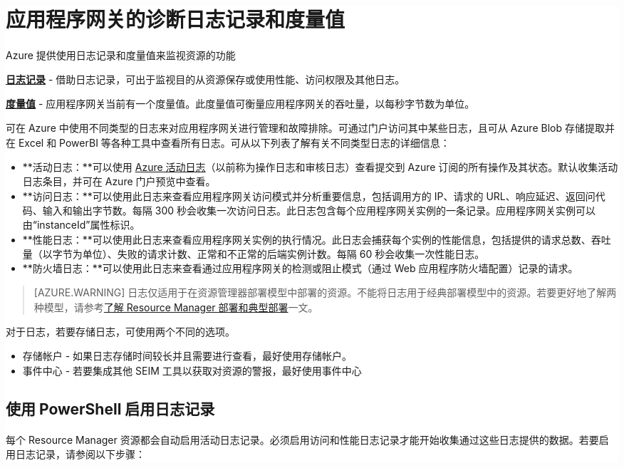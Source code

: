 <properties
    pageTitle="监视应用程序网关的访问和性能日志及度量值 | Azure"
    description="了解如何启用和管理应用程序网关的访问和性能日志"
    services="application-gateway"
    documentationcenter="na"
    author="amitsriva"
    manager="rossort"
    editor="tysonn"
    tags="azure-resource-manager" />  

<tags
    ms.assetid="300628b8-8e3d-40ab-b294-3ecc5e48ef98"
    ms.service="application-gateway"
    ms.devlang="na"
    ms.topic="article"
    ms.tgt_pltfrm="na"
    ms.workload="infrastructure-services"
    ms.date="12/13/2016"
    wacn.date="01/03/2017"
    ms.author="amitsriva" />  


# 应用程序网关的诊断日志记录和度量值

Azure 提供使用日志记录和度量值来监视资源的功能

[**日志记录**](#enable-logging-with-powershell) - 借助日志记录，可出于监视目的从资源保存或使用性能、访问权限及其他日志。

[**度量值**](#metrics) - 应用程序网关当前有一个度量值。此度量值可衡量应用程序网关的吞吐量，以每秒字节数为单位。

可在 Azure 中使用不同类型的日志来对应用程序网关进行管理和故障排除。可通过门户访问其中某些日志，且可从 Azure Blob 存储提取并在 Excel 和 PowerBI 等各种工具中查看所有日志。可从以下列表了解有关不同类型日志的详细信息：

* **活动日志：**可以使用 [Azure 活动日志](/documentation/articles/insights-debugging-with-events/)（以前称为操作日志和审核日志）查看提交到 Azure 订阅的所有操作及其状态。默认收集活动日志条目，并可在 Azure 门户预览中查看。
* **访问日志：**可以使用此日志来查看应用程序网关访问模式并分析重要信息，包括调用方的 IP、请求的 URL、响应延迟、返回问代码、输入和输出字节数。每隔 300 秒会收集一次访问日志。此日志包含每个应用程序网关实例的一条记录。应用程序网关实例可以由“instanceId”属性标识。
* **性能日志：**可以使用此日志来查看应用程序网关实例的执行情况。此日志会捕获每个实例的性能信息，包括提供的请求总数、吞吐量（以字节为单位）、失败的请求计数、正常和不正常的后端实例计数。每隔 60 秒会收集一次性能日志。
* **防火墙日志：**可以使用此日志来查看通过应用程序网关的检测或阻止模式（通过 Web 应用程序防火墙配置）记录的请求。

> [AZURE.WARNING]
日志仅适用于在资源管理器部署模型中部署的资源。不能将日志用于经典部署模型中的资源。若要更好地了解两种模型，请参考[了解 Resource Manager 部署和典型部署](/documentation/articles/resource-manager-deployment-model/)一文。

对于日志，若要存储日志，可使用两个不同的选项。

* 存储帐户 - 如果日志存储时间较长并且需要进行查看，最好使用存储帐户。
* 事件中心 - 若要集成其他 SEIM 工具以获取对资源的警报，最好使用事件中心

## <a name="enable-logging-with-powershell"></a>使用 PowerShell 启用日志记录

每个 Resource Manager 资源都会自动启用活动日志记录。必须启用访问和性能日志记录才能开始收集通过这些日志提供的数据。若要启用日志记录，请参阅以下步骤：


[1]: ./media/application-gateway-diagnostics/figure1.png
[2]: ./media/application-gateway-diagnostics/figure2.png
[3]: ./media/application-gateway-diagnostics/figure3.png
[4]: ./media/application-gateway-diagnostics/figure4.png
[5]: ./media/application-gateway-diagnostics/figure5.png
[6]: ./media/application-gateway-diagnostics/figure6.png
[7]: ./media/application-gateway-diagnostics/figure7.png
[8]: ./media/application-gateway-diagnostics/figure8.png
[9]: ./media/application-gateway-diagnostics/figure9.png